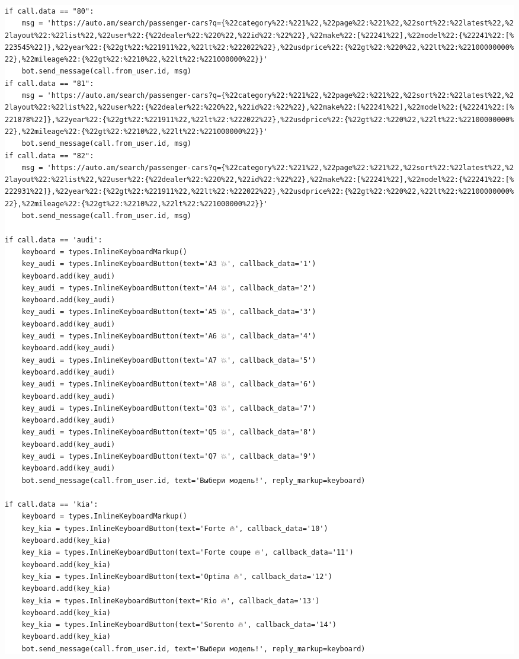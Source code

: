     if call.data == "80":
        msg = 'https://auto.am/search/passenger-cars?q={%22category%22:%221%22,%22page%22:%221%22,%22sort%22:%22latest%22,%22layout%22:%22list%22,%22user%22:{%22dealer%22:%220%22,%22id%22:%22%22},%22make%22:[%22241%22],%22model%22:{%22241%22:[%223545%22]},%22year%22:{%22gt%22:%221911%22,%22lt%22:%222022%22},%22usdprice%22:{%22gt%22:%220%22,%22lt%22:%22100000000%22},%22mileage%22:{%22gt%22:%2210%22,%22lt%22:%221000000%22}}'
        bot.send_message(call.from_user.id, msg)
    if call.data == "81":
        msg = 'https://auto.am/search/passenger-cars?q={%22category%22:%221%22,%22page%22:%221%22,%22sort%22:%22latest%22,%22layout%22:%22list%22,%22user%22:{%22dealer%22:%220%22,%22id%22:%22%22},%22make%22:[%22241%22],%22model%22:{%22241%22:[%221878%22]},%22year%22:{%22gt%22:%221911%22,%22lt%22:%222022%22},%22usdprice%22:{%22gt%22:%220%22,%22lt%22:%22100000000%22},%22mileage%22:{%22gt%22:%2210%22,%22lt%22:%221000000%22}}'
        bot.send_message(call.from_user.id, msg)
    if call.data == "82":
        msg = 'https://auto.am/search/passenger-cars?q={%22category%22:%221%22,%22page%22:%221%22,%22sort%22:%22latest%22,%22layout%22:%22list%22,%22user%22:{%22dealer%22:%220%22,%22id%22:%22%22},%22make%22:[%22241%22],%22model%22:{%22241%22:[%222931%22]},%22year%22:{%22gt%22:%221911%22,%22lt%22:%222022%22},%22usdprice%22:{%22gt%22:%220%22,%22lt%22:%22100000000%22},%22mileage%22:{%22gt%22:%2210%22,%22lt%22:%221000000%22}}'
        bot.send_message(call.from_user.id, msg)

    if call.data == 'audi':
        keyboard = types.InlineKeyboardMarkup()
        key_audi = types.InlineKeyboardButton(text='A3 💥', callback_data='1')
        keyboard.add(key_audi)
        key_audi = types.InlineKeyboardButton(text='A4 💥', callback_data='2')
        keyboard.add(key_audi)
        key_audi = types.InlineKeyboardButton(text='A5 💥', callback_data='3')
        keyboard.add(key_audi)
        key_audi = types.InlineKeyboardButton(text='A6 💥', callback_data='4')
        keyboard.add(key_audi)
        key_audi = types.InlineKeyboardButton(text='A7 💥', callback_data='5')
        keyboard.add(key_audi)
        key_audi = types.InlineKeyboardButton(text='A8 💥', callback_data='6')
        keyboard.add(key_audi)
        key_audi = types.InlineKeyboardButton(text='Q3 💥', callback_data='7')
        keyboard.add(key_audi)
        key_audi = types.InlineKeyboardButton(text='Q5 💥', callback_data='8')
        keyboard.add(key_audi)
        key_audi = types.InlineKeyboardButton(text='Q7 💥', callback_data='9')
        keyboard.add(key_audi)
        bot.send_message(call.from_user.id, text='Выбери модель!', reply_markup=keyboard)

    if call.data == 'kia':
        keyboard = types.InlineKeyboardMarkup()
        key_kia = types.InlineKeyboardButton(text='Forte 🔥', callback_data='10')
        keyboard.add(key_kia)
        key_kia = types.InlineKeyboardButton(text='Forte coupe 🔥', callback_data='11')
        keyboard.add(key_kia)
        key_kia = types.InlineKeyboardButton(text='Optima 🔥', callback_data='12')
        keyboard.add(key_kia)
        key_kia = types.InlineKeyboardButton(text='Rio 🔥', callback_data='13')
        keyboard.add(key_kia)
        key_kia = types.InlineKeyboardButton(text='Sorento 🔥', callback_data='14')
        keyboard.add(key_kia)
        bot.send_message(call.from_user.id, text='Выбери модель!', reply_markup=keyboard)
